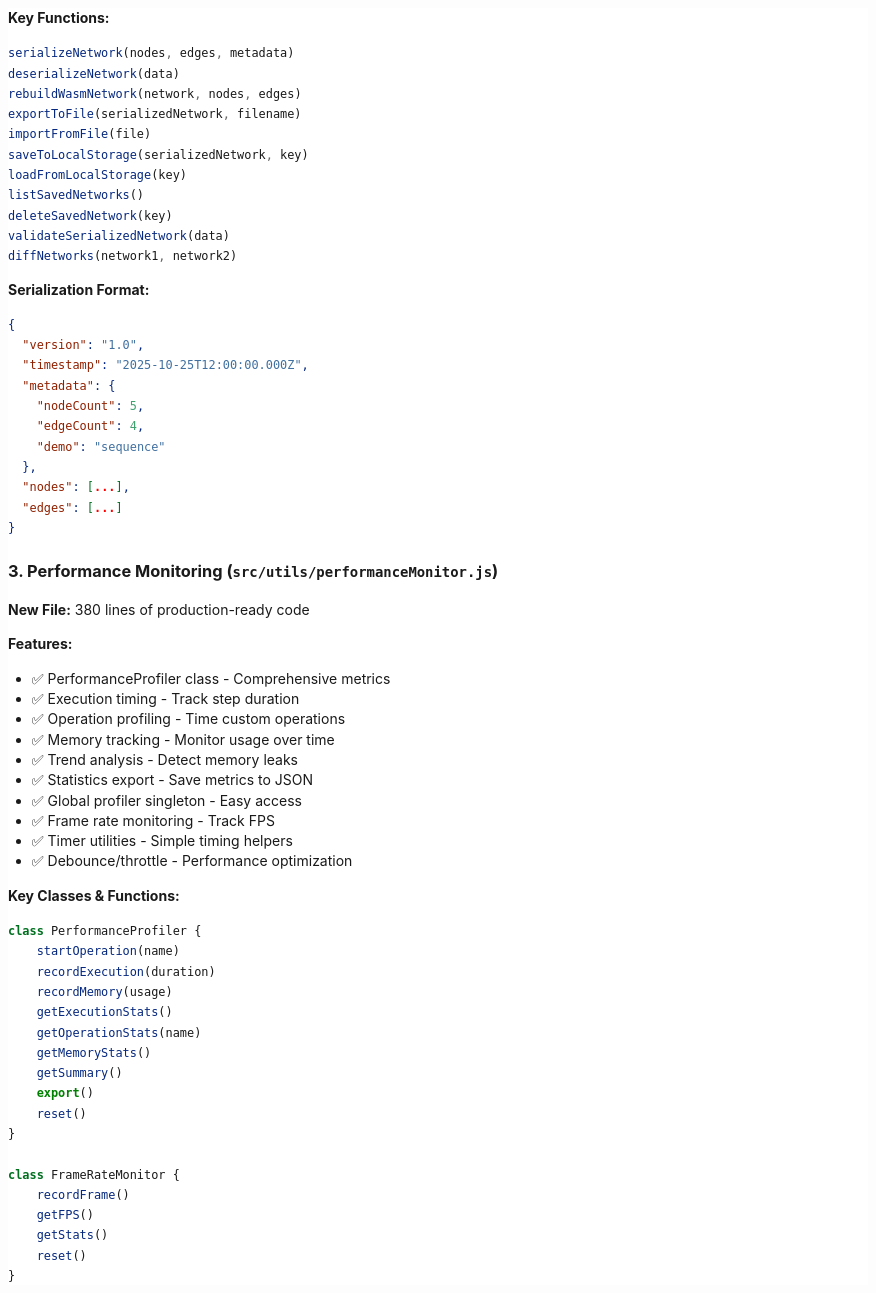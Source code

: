 **Key Functions:**
```javascript
serializeNetwork(nodes, edges, metadata)
deserializeNetwork(data)
rebuildWasmNetwork(network, nodes, edges)
exportToFile(serializedNetwork, filename)
importFromFile(file)
saveToLocalStorage(serializedNetwork, key)
loadFromLocalStorage(key)
listSavedNetworks()
deleteSavedNetwork(key)
validateSerializedNetwork(data)
diffNetworks(network1, network2)
```

**Serialization Format:**
```json
{
  "version": "1.0",
  "timestamp": "2025-10-25T12:00:00.000Z",
  "metadata": {
    "nodeCount": 5,
    "edgeCount": 4,
    "demo": "sequence"
  },
  "nodes": [...],
  "edges": [...]
}
```

### 3. Performance Monitoring (`src/utils/performanceMonitor.js`)
**New File:** 380 lines of production-ready code

**Features:**
- ✅ PerformanceProfiler class - Comprehensive metrics
- ✅ Execution timing - Track step duration
- ✅ Operation profiling - Time custom operations
- ✅ Memory tracking - Monitor usage over time
- ✅ Trend analysis - Detect memory leaks
- ✅ Statistics export - Save metrics to JSON
- ✅ Global profiler singleton - Easy access
- ✅ Frame rate monitoring - Track FPS
- ✅ Timer utilities - Simple timing helpers
- ✅ Debounce/throttle - Performance optimization

**Key Classes & Functions:**
```javascript
class PerformanceProfiler {
    startOperation(name)
    recordExecution(duration)
    recordMemory(usage)
    getExecutionStats()
    getOperationStats(name)
    getMemoryStats()
    getSummary()
    export()
    reset()
}

class FrameRateMonitor {
    recordFrame()
    getFPS()
    getStats()
    reset()
}
```